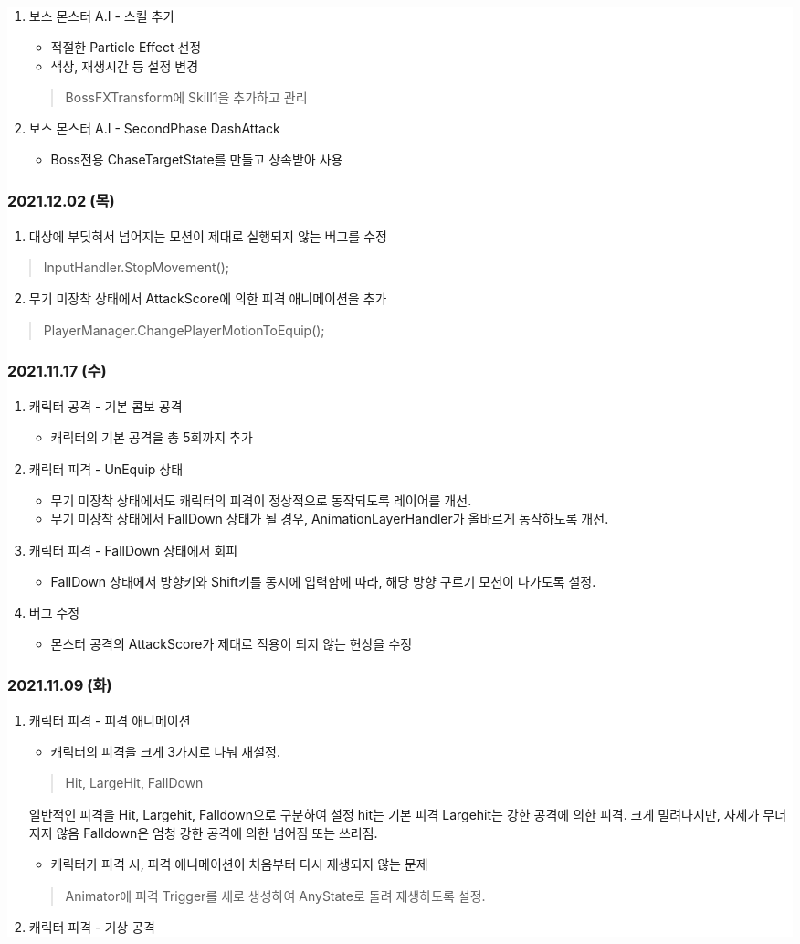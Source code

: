 1. 보스 몬스터 A.I - 스킬 추가

	- 적절한 Particle Effect 선정
	- 색상, 재생시간 등 설정 변경

	> BossFXTransform에 Skill1을 추가하고 관리

2. 보스 몬스터 A.I - SecondPhase DashAttack

	- Boss전용 ChaseTargetState를 만들고 상속받아 사용


### 2021.12.02 (목)

1. 대상에 부딪혀서 넘어지는 모션이 제대로 실행되지 않는 버그를 수정

> InputHandler.StopMovement();

2. 무기 미장착 상태에서 AttackScore에 의한 피격 애니메이션을 추가

> PlayerManager.ChangePlayerMotionToEquip();


### 2021.11.17 (수)

1. 캐릭터 공격 - 기본 콤보 공격

	- 캐릭터의 기본 공격을 총 5회까지 추가

2. 캐릭터 피격 - UnEquip 상태

	- 무기 미장착 상태에서도 캐릭터의 피격이 정상적으로 동작되도록 레이어를 개선.
	- 무기 미장착 상태에서 FallDown 상태가 될 경우, AnimationLayerHandler가 올바르게 동작하도록 개선.

3. 캐릭터 피격 - FallDown 상태에서 회피

	- FallDown 상태에서 방향키와 Shift키를 동시에 입력함에 따라, 해당 방향 구르기 모션이 나가도록 설정.

4. 버그 수정

	- 몬스터 공격의 AttackScore가 제대로 적용이 되지 않는 현상을 수정


### 2021.11.09 (화)

1. 캐릭터 피격 - 피격 애니메이션

	- 캐릭터의 피격을 크게 3가지로 나눠 재설정.

	> Hit, LargeHit, FallDown

	일반적인 피격을 Hit, Largehit, Falldown으로 구분하여 설정
	hit는 기본 피격
	Largehit는 강한 공격에 의한 피격. 크게 밀려나지만, 자세가 무너지지 않음
	Falldown은 엄청 강한 공격에 의한 넘어짐 또는 쓰러짐.

	- 캐릭터가 피격 시, 피격 애니메이션이 처음부터 다시 재생되지 않는 문제

	> Animator에 피격 Trigger를 새로 생성하여 AnyState로 돌려 재생하도록 설정.

	
2. 캐릭터 피격 - 기상 공격

